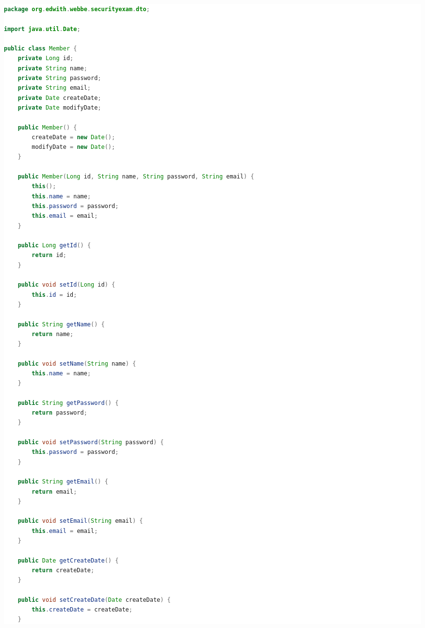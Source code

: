 ```java
package org.edwith.webbe.securityexam.dto;

import java.util.Date;

public class Member {
    private Long id;
    private String name;
    private String password;
    private String email;
    private Date createDate;
    private Date modifyDate;

    public Member() {
        createDate = new Date();
        modifyDate = new Date();
    }

    public Member(Long id, String name, String password, String email) {
        this();
        this.name = name;
        this.password = password;
        this.email = email;
    }

    public Long getId() {
        return id;
    }

    public void setId(Long id) {
        this.id = id;
    }

    public String getName() {
        return name;
    }

    public void setName(String name) {
        this.name = name;
    }

    public String getPassword() {
        return password;
    }

    public void setPassword(String password) {
        this.password = password;
    }

    public String getEmail() {
        return email;
    }

    public void setEmail(String email) {
        this.email = email;
    }

    public Date getCreateDate() {
        return createDate;
    }

    public void setCreateDate(Date createDate) {
        this.createDate = createDate;
    }
```